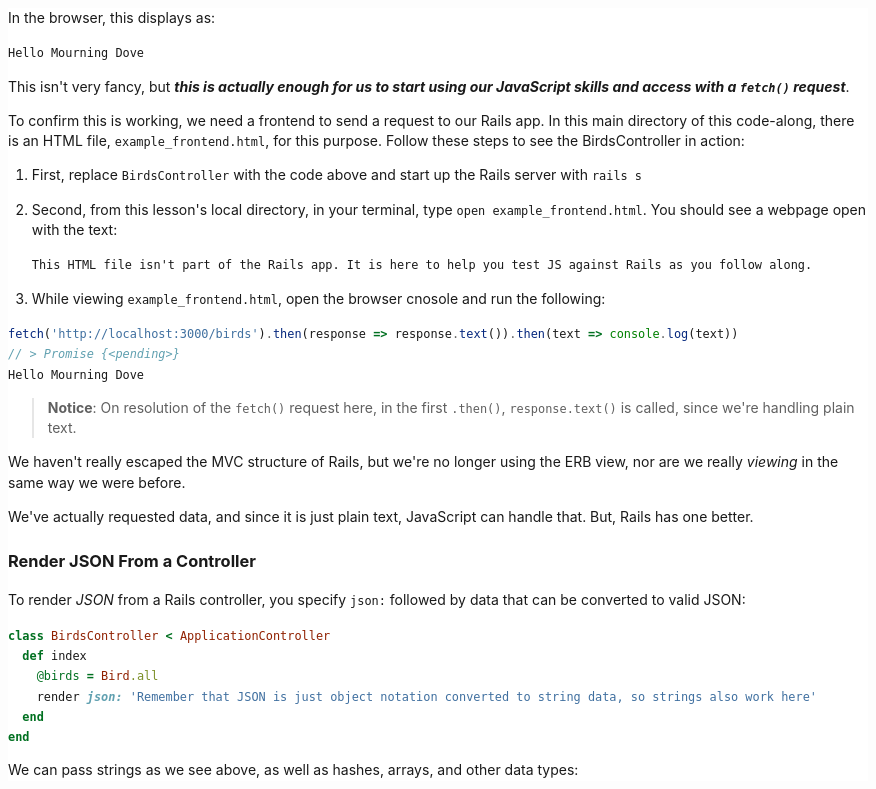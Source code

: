 In the browser, this displays as:

```text
Hello Mourning Dove
```

This isn't very fancy, but **_this is actually enough for us to start using our
JavaScript skills and access with a `fetch()` request_**.

To confirm this is working, we need a frontend to send a request to our Rails
app. In this main directory of this code-along, there is an HTML file, `example_frontend.html`, for
this purpose. Follow these steps to see the BirdsController in action:

1. First, replace `BirdsController` with the code above and start up the Rails
   server with `rails s`

2. Second, from this lesson's local directory, in your terminal, type `open
   example_frontend.html`. You should see a webpage open with the text:

    ```text
    This HTML file isn't part of the Rails app. It is here to help you test JS against Rails as you follow along.
    ```

3. While viewing `example_frontend.html`, open the browser cnosole and run the following:

```js
fetch('http://localhost:3000/birds').then(response => response.text()).then(text => console.log(text))
// > Promise {<pending>}
Hello Mourning Dove
```

> **Notice**: On resolution of the `fetch()` request here, in the first
> `.then()`, `response.text()` is called, since we're handling plain text.

We haven't really escaped the MVC structure of Rails, but we're no longer using
the ERB view, nor are we really _viewing_ in the same way we were before.

We've actually requested data, and since it is just plain text, JavaScript can
handle that. But, Rails has one better.

### Render JSON From a Controller

To render _JSON_ from a Rails controller, you specify `json:` followed by data
that can be converted to valid JSON:

```ruby
class BirdsController < ApplicationController
  def index
    @birds = Bird.all
    render json: 'Remember that JSON is just object notation converted to string data, so strings also work here'
  end
end
```

We can pass strings as we see above, as well as hashes, arrays, and other data
types:
